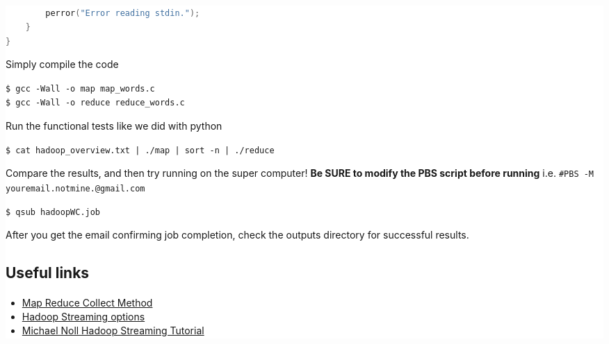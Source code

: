 ```c
        perror("Error reading stdin.");
    }
}
```

Simply compile the code 

```
$ gcc -Wall -o map map_words.c
$ gcc -Wall -o reduce reduce_words.c
```

Run the functional tests like we did with python

```
$ cat hadoop_overview.txt | ./map | sort -n | ./reduce
```

Compare the results, and then try running on the super computer!
**Be SURE to modify the PBS script before running** i.e. `#PBS -M youremail.notmine.@gmail.com`

```
$ qsub hadoopWC.job
```

After you get the email confirming job completion, check the outputs directory for successful results.


## Useful links
- [Map Reduce Collect Method](http://hadoop.apache.org/docs/r0.18.3/mapred_tutorial.html#OutputCollector)
- [Hadoop Streaming options][1]
- [Michael Noll Hadoop Streaming Tutorial](http://www.michael-noll.com/tutorials/writing-an-hadoop-mapreduce-program-in-python)

[1]: http://hadoop.apache.org/docs/r1.0.4/streaming.html#More+usage+examples 

